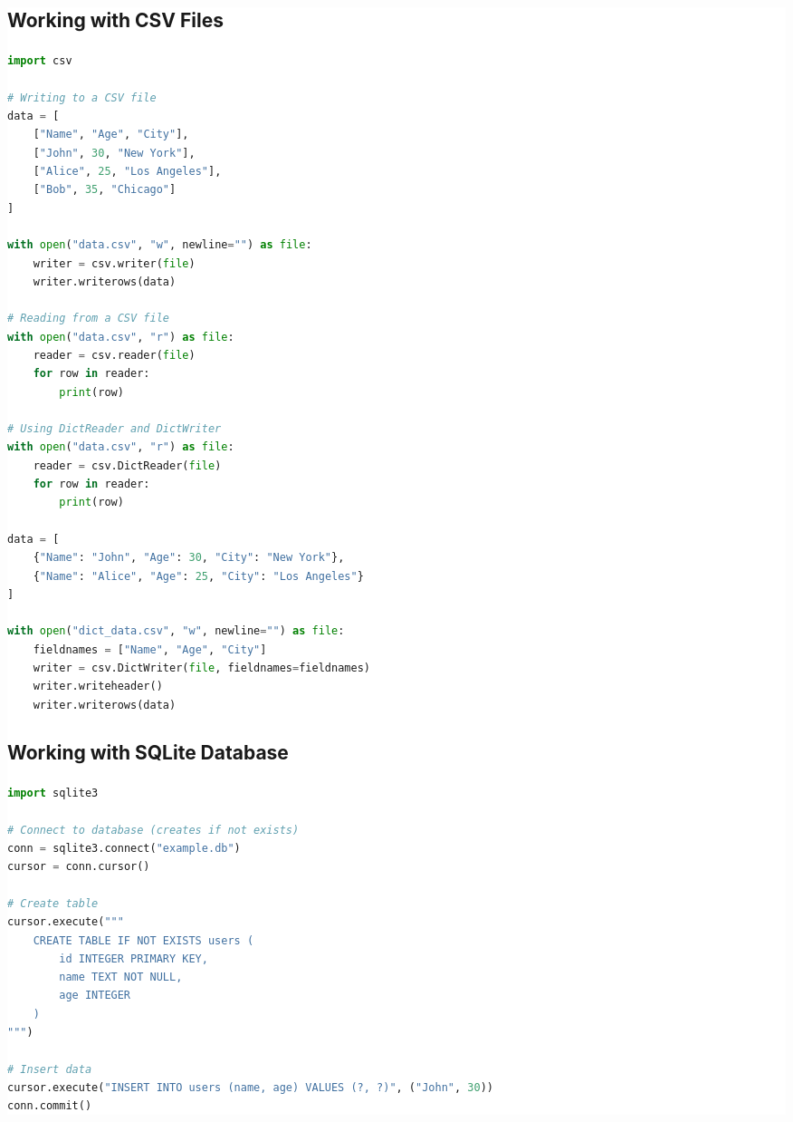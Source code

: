 ## Working with CSV Files

```python
import csv

# Writing to a CSV file
data = [
    ["Name", "Age", "City"],
    ["John", 30, "New York"],
    ["Alice", 25, "Los Angeles"],
    ["Bob", 35, "Chicago"]
]

with open("data.csv", "w", newline="") as file:
    writer = csv.writer(file)
    writer.writerows(data)

# Reading from a CSV file
with open("data.csv", "r") as file:
    reader = csv.reader(file)
    for row in reader:
        print(row)

# Using DictReader and DictWriter
with open("data.csv", "r") as file:
    reader = csv.DictReader(file)
    for row in reader:
        print(row)

data = [
    {"Name": "John", "Age": 30, "City": "New York"},
    {"Name": "Alice", "Age": 25, "City": "Los Angeles"}
]

with open("dict_data.csv", "w", newline="") as file:
    fieldnames = ["Name", "Age", "City"]
    writer = csv.DictWriter(file, fieldnames=fieldnames)
    writer.writeheader()
    writer.writerows(data)
```

## Working with SQLite Database

```python
import sqlite3

# Connect to database (creates if not exists)
conn = sqlite3.connect("example.db")
cursor = conn.cursor()

# Create table
cursor.execute("""
    CREATE TABLE IF NOT EXISTS users (
        id INTEGER PRIMARY KEY,
        name TEXT NOT NULL,
        age INTEGER
    )
""")

# Insert data
cursor.execute("INSERT INTO users (name, age) VALUES (?, ?)", ("John", 30))
conn.commit()

```